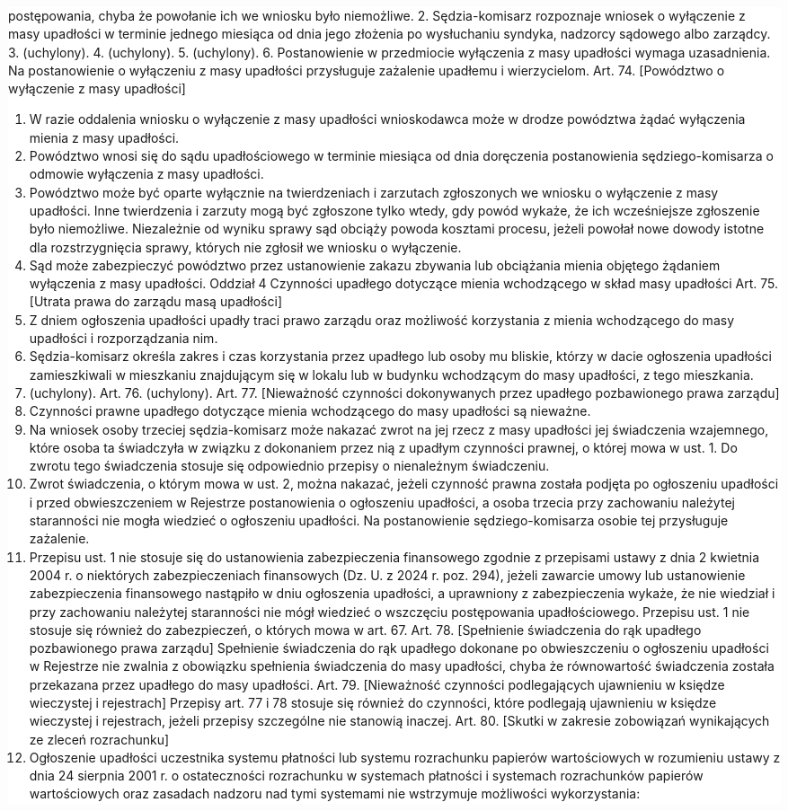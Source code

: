 postępowania, chyba że powołanie ich we wniosku było niemożliwe.
2. Sędzia-komisarz rozpoznaje wniosek o wyłączenie z masy upadłości w terminie jednego
miesiąca od dnia jego złożenia po wysłuchaniu syndyka, nadzorcy sądowego albo zarządcy.
3. (uchylony).
4. (uchylony).
5. (uchylony).
6. Postanowienie w przedmiocie wyłączenia z masy upadłości wymaga uzasadnienia. Na
postanowienie o wyłączeniu z masy upadłości przysługuje zażalenie upadłemu i wierzycielom.
Art. 74. [Powództwo o wyłączenie z masy upadłości]
1. W razie oddalenia wniosku o wyłączenie z masy upadłości wnioskodawca może w drodze
powództwa żądać wyłączenia mienia z masy upadłości.
2. Powództwo wnosi się do sądu upadłościowego w terminie miesiąca od dnia doręczenia
postanowienia sędziego-komisarza o odmowie wyłączenia z masy upadłości.
3. Powództwo może być oparte wyłącznie na twierdzeniach i zarzutach zgłoszonych we
wniosku o wyłączenie z masy upadłości. Inne twierdzenia i zarzuty mogą być zgłoszone tylko
wtedy, gdy powód wykaże, że ich wcześniejsze zgłoszenie było niemożliwe. Niezależnie od
wyniku sprawy sąd obciąży powoda kosztami procesu, jeżeli powołał nowe dowody istotne
dla rozstrzygnięcia sprawy, których nie zgłosił we wniosku o wyłączenie.
4. Sąd może zabezpieczyć powództwo przez ustanowienie zakazu zbywania lub obciążania
mienia objętego żądaniem wyłączenia z masy upadłości.
Oddział 4
Czynności upadłego dotyczące mienia wchodzącego w skład masy upadłości
Art. 75. [Utrata prawa do zarządu masą upadłości]
1. Z dniem ogłoszenia upadłości upadły traci prawo zarządu oraz możliwość korzystania z
mienia wchodzącego do masy upadłości i rozporządzania nim.
2. Sędzia-komisarz określa zakres i czas korzystania przez upadłego lub osoby mu bliskie,
którzy w dacie ogłoszenia upadłości zamieszkiwali w mieszkaniu znajdującym się w lokalu
lub w budynku wchodzącym do masy upadłości, z tego mieszkania.
3. (uchylony).
Art. 76. 
 (uchylony).
Art. 77. [Nieważność czynności dokonywanych przez upadłego pozbawionego prawa
zarządu]
1. Czynności prawne upadłego dotyczące mienia wchodzącego do masy upadłości są
nieważne.
2. Na wniosek osoby trzeciej sędzia-komisarz może nakazać zwrot na jej rzecz z masy
upadłości jej świadczenia wzajemnego, które osoba ta świadczyła w związku z dokonaniem
przez nią z upadłym czynności prawnej, o której mowa w ust. 1. Do zwrotu tego świadczenia
stosuje się odpowiednio przepisy o nienależnym świadczeniu.
3. Zwrot świadczenia, o którym mowa w ust. 2, można nakazać, jeżeli czynność prawna
została podjęta po ogłoszeniu upadłości i przed obwieszczeniem w Rejestrze postanowienia o
ogłoszeniu upadłości, a osoba trzecia przy zachowaniu należytej staranności nie mogła
wiedzieć o ogłoszeniu upadłości. Na postanowienie sędziego-komisarza osobie tej przysługuje
zażalenie.
4. Przepisu ust. 1 nie stosuje się do ustanowienia zabezpieczenia finansowego zgodnie z
przepisami ustawy z dnia 2 kwietnia 2004 r. o niektórych zabezpieczeniach finansowych (Dz.
U. z 2024 r. poz. 294), jeżeli zawarcie umowy lub ustanowienie zabezpieczenia finansowego
nastąpiło w dniu ogłoszenia upadłości, a uprawniony z zabezpieczenia wykaże, że nie wiedział
i przy zachowaniu należytej staranności nie mógł wiedzieć o wszczęciu postępowania
upadłościowego. Przepisu ust. 1 nie stosuje się również do zabezpieczeń, o których mowa w
art. 67.
Art. 78. [Spełnienie świadczenia do rąk upadłego pozbawionego prawa zarządu]
 Spełnienie świadczenia do rąk upadłego dokonane po obwieszczeniu o ogłoszeniu upadłości
w Rejestrze nie zwalnia z obowiązku spełnienia świadczenia do masy upadłości, chyba że
równowartość świadczenia została przekazana przez upadłego do masy upadłości.
Art. 79. [Nieważność czynności podlegających ujawnieniu w księdze wieczystej i
rejestrach]
 Przepisy art. 77 i 78 stosuje się również do czynności, które podlegają ujawnieniu w księdze
wieczystej i rejestrach, jeżeli przepisy szczególne nie stanowią inaczej.
Art. 80. [Skutki w zakresie zobowiązań wynikających ze zleceń rozrachunku]
1. Ogłoszenie upadłości uczestnika systemu płatności lub systemu rozrachunku papierów
wartościowych w rozumieniu ustawy z dnia 24 sierpnia 2001 r. o ostateczności rozrachunku w
systemach płatności i systemach rozrachunków papierów wartościowych oraz zasadach
nadzoru nad tymi systemami nie wstrzymuje możliwości wykorzystania: